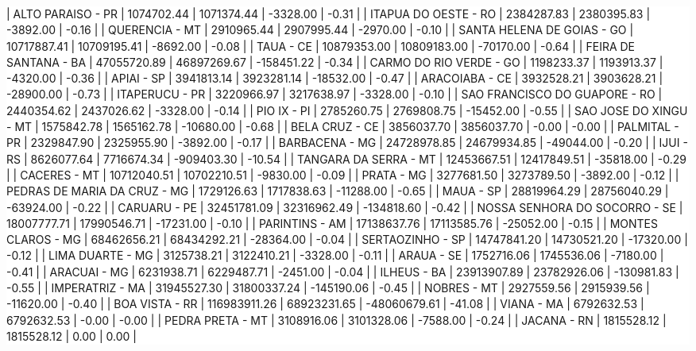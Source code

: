 | ALTO PARAISO - PR | 1074702.44 | 1071374.44 | -3328.00 | -0.31 |
| ITAPUA DO OESTE - RO | 2384287.83 | 2380395.83 | -3892.00 | -0.16 |
| QUERENCIA - MT | 2910965.44 | 2907995.44 | -2970.00 | -0.10 |
| SANTA HELENA DE GOIAS - GO | 10717887.41 | 10709195.41 | -8692.00 | -0.08 |
| TAUA - CE | 10879353.00 | 10809183.00 | -70170.00 | -0.64 |
| FEIRA DE SANTANA - BA | 47055720.89 | 46897269.67 | -158451.22 | -0.34 |
| CARMO DO RIO VERDE - GO | 1198233.37 | 1193913.37 | -4320.00 | -0.36 |
| APIAI - SP | 3941813.14 | 3923281.14 | -18532.00 | -0.47 |
| ARACOIABA - CE | 3932528.21 | 3903628.21 | -28900.00 | -0.73 |
| ITAPERUCU - PR | 3220966.97 | 3217638.97 | -3328.00 | -0.10 |
| SAO FRANCISCO DO GUAPORE - RO | 2440354.62 | 2437026.62 | -3328.00 | -0.14 |
| PIO IX - PI | 2785260.75 | 2769808.75 | -15452.00 | -0.55 |
| SAO JOSE DO XINGU - MT | 1575842.78 | 1565162.78 | -10680.00 | -0.68 |
| BELA CRUZ - CE | 3856037.70 | 3856037.70 | -0.00 | -0.00 |
| PALMITAL - PR | 2329847.90 | 2325955.90 | -3892.00 | -0.17 |
| BARBACENA - MG | 24728978.85 | 24679934.85 | -49044.00 | -0.20 |
| IJUI - RS | 8626077.64 | 7716674.34 | -909403.30 | -10.54 |
| TANGARA DA SERRA - MT | 12453667.51 | 12417849.51 | -35818.00 | -0.29 |
| CACERES - MT | 10712040.51 | 10702210.51 | -9830.00 | -0.09 |
| PRATA - MG | 3277681.50 | 3273789.50 | -3892.00 | -0.12 |
| PEDRAS DE MARIA DA CRUZ - MG | 1729126.63 | 1717838.63 | -11288.00 | -0.65 |
| MAUA - SP | 28819964.29 | 28756040.29 | -63924.00 | -0.22 |
| CARUARU - PE | 32451781.09 | 32316962.49 | -134818.60 | -0.42 |
| NOSSA SENHORA DO SOCORRO - SE | 18007777.71 | 17990546.71 | -17231.00 | -0.10 |
| PARINTINS - AM | 17138637.76 | 17113585.76 | -25052.00 | -0.15 |
| MONTES CLAROS - MG | 68462656.21 | 68434292.21 | -28364.00 | -0.04 |
| SERTAOZINHO - SP | 14747841.20 | 14730521.20 | -17320.00 | -0.12 |
| LIMA DUARTE - MG | 3125738.21 | 3122410.21 | -3328.00 | -0.11 |
| ARAUA - SE | 1752716.06 | 1745536.06 | -7180.00 | -0.41 |
| ARACUAI - MG | 6231938.71 | 6229487.71 | -2451.00 | -0.04 |
| ILHEUS - BA | 23913907.89 | 23782926.06 | -130981.83 | -0.55 |
| IMPERATRIZ - MA | 31945527.30 | 31800337.24 | -145190.06 | -0.45 |
| NOBRES - MT | 2927559.56 | 2915939.56 | -11620.00 | -0.40 |
| BOA VISTA - RR | 116983911.26 | 68923231.65 | -48060679.61 | -41.08 |
| VIANA - MA | 6792632.53 | 6792632.53 | -0.00 | -0.00 |
| PEDRA PRETA - MT | 3108916.06 | 3101328.06 | -7588.00 | -0.24 |
| JACANA - RN | 1815528.12 | 1815528.12 | 0.00 | 0.00 |